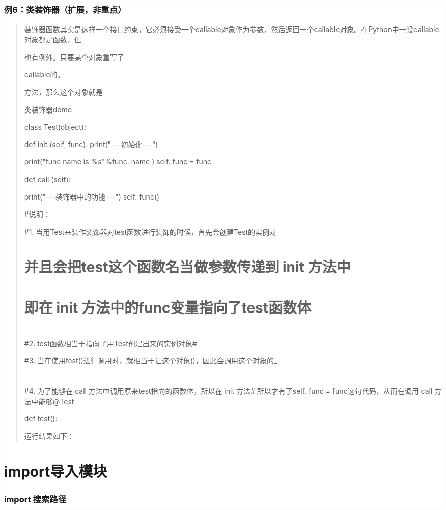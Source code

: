 ### 例6：类装饰器（扩展，⾮重点）

> 装饰器函数其实是这样⼀个接⼝约束，它必须接受⼀个callable对象作为参数，然后返回⼀个callable对象。在Python中⼀般callable对象都是函数，但
> 
> 
> 也有例外。只要某个对象重写了
> 
> callable的。
> 
> ⽅法，那么这个对象就是
> 
> 类装饰器demo
> 
> class Test(object):
> 
> def   init   (self, func): print("---初始化---")
> 
> print("func name is %s"%func.   name   ) self.   func = func
> 
> def   call   (self):
> 
> print("---装饰器中的功能---") self.   func()
> 
> #说明：
> 
> #1. 当⽤Test来装作装饰器对test函数进⾏装饰的时候，⾸先会创建Test的实例对
> 
> # 并且会把test这个函数名当做参数传递到   init   ⽅法中
> 
> # 即在   init   ⽅法中的func变量指向了test函数体
> 
> #
> 
> #2. test函数相当于指向了⽤Test创建出来的实例对象#
> 
> #3. 当在使⽤test()进⾏调⽤时，就相当于让这个对象()，因此会调⽤这个对象的_
> 
> #
> 
> #4. 为了能够在   call   ⽅法中调⽤原来test指向的函数体，所以在   init   ⽅法# 所以才有了self.   func = func这句代码，从⽽在调⽤   call   ⽅法中能够@Test
> 
> def test():
> 
> 运⾏结果如下：
> 

# import导⼊模块

### import 搜索路径
